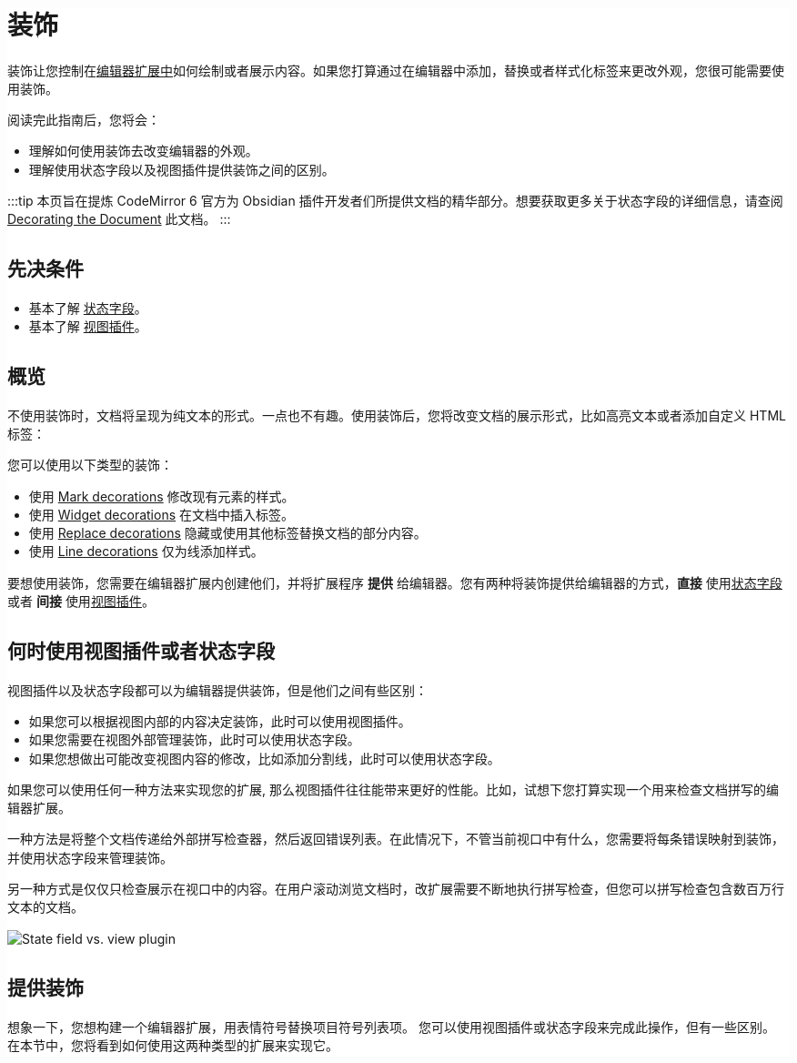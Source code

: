 # 装饰

装饰让您控制在[编辑器扩展中](index.md)如何绘制或者展示内容。如果您打算通过在编辑器中添加，替换或者样式化标签来更改外观，您很可能需要使用装饰。

阅读完此指南后，您将会：

- 理解如何使用装饰去改变编辑器的外观。
- 理解使用状态字段以及视图插件提供装饰之间的区别。

:::tip
本页旨在提炼 CodeMirror 6 官方为 Obsidian 插件开发者们所提供文档的精华部分。想要获取更多关于状态字段的详细信息，请查阅 [Decorating the Document](https://codemirror.net/docs/guide/#decorating-the-document) 此文档。
:::

## 先决条件

- 基本了解 [状态字段](state-fields.md)。
- 基本了解 [视图插件](view-plugins.md)。

## 概览

不使用装饰时，文档将呈现为纯文本的形式。一点也不有趣。使用装饰后，您将改变文档的展示形式，比如高亮文本或者添加自定义 HTML 标签：

您可以使用以下类型的装饰：

- 使用 [Mark decorations](https://codemirror.net/docs/ref/#view.Decoration%5Emark) 修改现有元素的样式。
- 使用 [Widget decorations](https://codemirror.net/docs/ref/#view.Decoration%5Ewidget) 在文档中插入标签。
- 使用 [Replace decorations](https://codemirror.net/docs/ref/#view.Decoration%5Ereplace) 隐藏或使用其他标签替换文档的部分内容。
- 使用 [Line decorations](https://codemirror.net/docs/ref/#view.Decoration%5Eline) 仅为线添加样式。

要想使用装饰，您需要在编辑器扩展内创建他们，并将扩展程序 __提供__ 给编辑器。您有两种将装饰提供给编辑器的方式，__直接__ 使用[状态字段](state-fields.md) 或者 __间接__ 使用[视图插件](view-plugins.md)。

## 何时使用视图插件或者状态字段

视图插件以及状态字段都可以为编辑器提供装饰，但是他们之间有些区别：

- 如果您可以根据视图内部的内容决定装饰，此时可以使用视图插件。
- 如果您需要在视图外部管理装饰，此时可以使用状态字段。
- 如果您想做出可能改变视图内容的修改，比如添加分割线，此时可以使用状态字段。

如果您可以使用任何一种方法来实现您的扩展, 那么视图插件往往能带来更好的性能。比如，试想下您打算实现一个用来检查文档拼写的编辑器扩展。

一种方法是将整个文档传递给外部拼写检查器，然后返回错误列表。在此情况下，不管当前视口中有什么，您需要将每条错误映射到装饰，并使用状态字段来管理装饰。

另一种方式是仅仅只检查展示在视口中的内容。在用户滚动浏览文档时，改扩展需要不断地执行拼写检查，但您可以拼写检查包含数百万行文本的文档。

![State field vs. view plugin](/images/img/decorations.svg)

## 提供装饰

想象一下，您想构建一个编辑器扩展，用表情符号替换项目符号列表项。 您可以使用视图插件或状态字段来完成此操作，但有一些区别。 在本节中，您将看到如何使用这两种类型的扩展来实现它。
